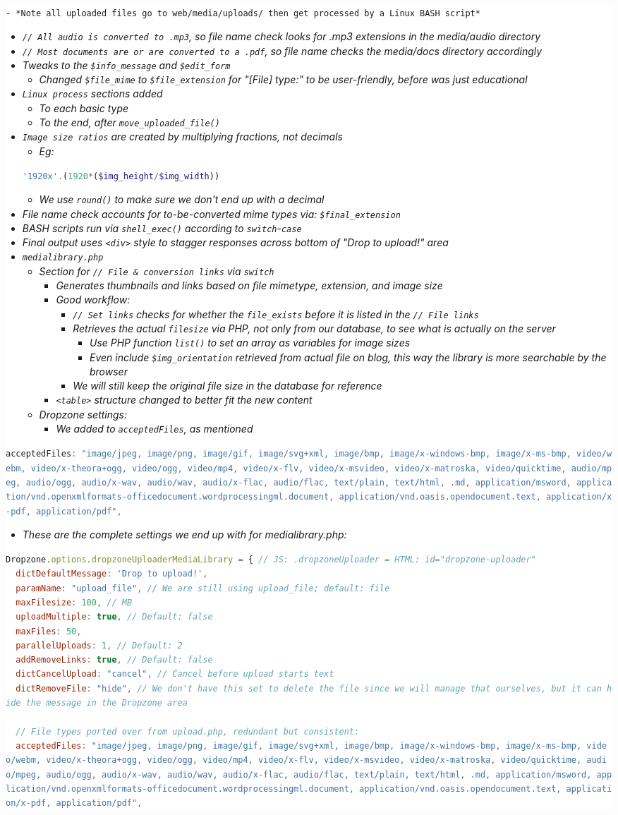     - *Note all uploaded files go to web/media/uploads/ then get processed by a Linux BASH script*
  - *`// All audio is converted to .mp3`, so file name check looks for .mp3 extensions in the media/audio directory*
  - *`// Most documents are or are converted to a .pdf`, so file name checks the media/docs directory accordingly*
  - *Tweaks to the `$info_message` and `$edit_form`*
    - *Changed `$file_mime` to `$file_extension` for "[File] type:" to be user-friendly, before was just educational*
  - *`Linux process` sections added*
    - *To each basic type*
    - *To the end, after `move_uploaded_file()`*
  - *`Image size ratios` are created by multiplying fractions, not decimals*
    - *Eg:*
    ```php
    '1920x'.(1920*($img_height/$img_width))
    ```
    - *We use `round()` to make sure we don't end up with a decimal*
  - *File name check accounts for to-be-converted mime types via: `$final_extension`*
  - *BASH scripts run via `shell_exec()` according to `switch`-`case`*
  - *Final output uses `<div>` style to stagger responses across bottom of "Drop to upload!" area*
- *`medialibrary.php`*
  - *Section for `// File & conversion links` via `switch`*
    - *Generates thumbnails and links based on file mimetype, extension, and image size*
    - *Good workflow:*
      - *`// Set links` checks for whether the `file_exists` before it is listed in the `// File links`*
      - *Retrieves the actual `filesize` via PHP, not only from our database, to see what is actually on the server*
        - *Use PHP function `list()` to set an array as variables for image sizes*
        - *Even include `$img_orientation` retrieved from actual file on blog, this way the library is more searchable by the browser*
      - *We will still keep the original file size in the database for reference*
    - *`<table>` structure changed to better fit the new content*
  - *Dropzone settings:*
    - *We added to `acceptedFiles`, as mentioned*
```javascript
acceptedFiles: "image/jpeg, image/png, image/gif, image/svg+xml, image/bmp, image/x-windows-bmp, image/x-ms-bmp, video/webm, video/x-theora+ogg, video/ogg, video/mp4, video/x-flv, video/x-msvideo, video/x-matroska, video/quicktime, audio/mpeg, audio/ogg, audio/x-wav, audio/wav, audio/x-flac, audio/flac, text/plain, text/html, .md, application/msword, application/vnd.openxmlformats-officedocument.wordprocessingml.document, application/vnd.oasis.opendocument.text, application/x-pdf, application/pdf",
```
  - *These are the complete settings we end up with for medialibrary.php:*
```javascript
Dropzone.options.dropzoneUploaderMediaLibrary = { // JS: .dropzoneUploader = HTML: id="dropzone-uploader"
  dictDefaultMessage: 'Drop to upload!',
  paramName: "upload_file", // We are still using upload_file; default: file
  maxFilesize: 100, // MB
  uploadMultiple: true, // Default: false
  maxFiles: 50,
  parallelUploads: 1, // Default: 2
  addRemoveLinks: true, // Default: false
  dictCancelUpload: "cancel", // Cancel before upload starts text
  dictRemoveFile: "hide", // We don't have this set to delete the file since we will manage that ourselves, but it can hide the message in the Dropzone area

  // File types ported over from upload.php, redundant but consistent:
  acceptedFiles: "image/jpeg, image/png, image/gif, image/svg+xml, image/bmp, image/x-windows-bmp, image/x-ms-bmp, video/webm, video/x-theora+ogg, video/ogg, video/mp4, video/x-flv, video/x-msvideo, video/x-matroska, video/quicktime, audio/mpeg, audio/ogg, audio/x-wav, audio/wav, audio/x-flac, audio/flac, text/plain, text/html, .md, application/msword, application/vnd.openxmlformats-officedocument.wordprocessingml.document, application/vnd.oasis.opendocument.text, application/x-pdf, application/pdf",
```